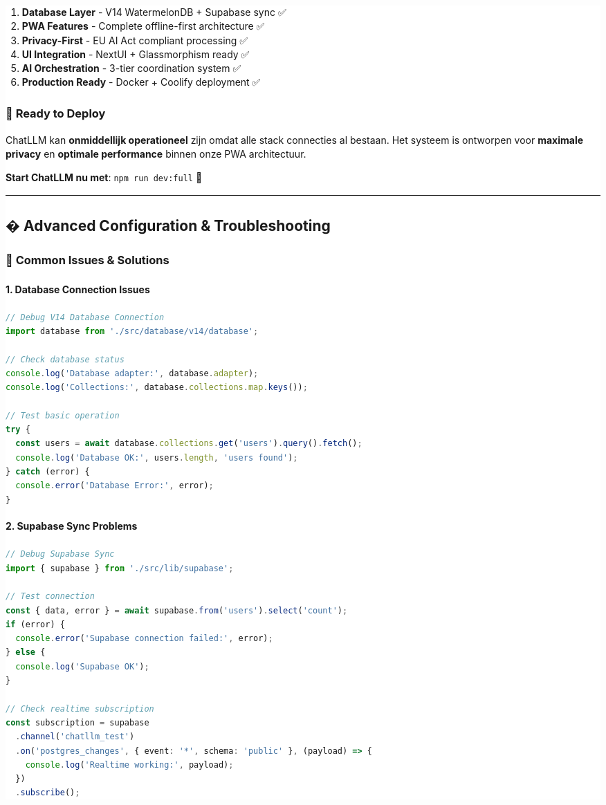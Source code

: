 1. **Database Layer** - V14 WatermelonDB + Supabase sync ✅
2. **PWA Features** - Complete offline-first architecture ✅  
3. **Privacy-First** - EU AI Act compliant processing ✅
4. **UI Integration** - NextUI + Glassmorphism ready ✅
5. **AI Orchestration** - 3-tier coordination system ✅
6. **Production Ready** - Docker + Coolify deployment ✅

### 🚀 **Ready to Deploy**

ChatLLM kan **onmiddellijk operationeel** zijn omdat alle stack connecties al bestaan. Het systeem is ontworpen voor **maximale privacy** en **optimale performance** binnen onze PWA architectuur.

**Start ChatLLM nu met**: `npm run dev:full` 🎯

---

## � **Advanced Configuration & Troubleshooting**

### 🚨 **Common Issues & Solutions**

#### 1. **Database Connection Issues**
```typescript
// Debug V14 Database Connection
import database from './src/database/v14/database';

// Check database status
console.log('Database adapter:', database.adapter);
console.log('Collections:', database.collections.map.keys());

// Test basic operation
try {
  const users = await database.collections.get('users').query().fetch();
  console.log('Database OK:', users.length, 'users found');
} catch (error) {
  console.error('Database Error:', error);
}
```

#### 2. **Supabase Sync Problems**
```typescript
// Debug Supabase Sync
import { supabase } from './src/lib/supabase';

// Test connection
const { data, error } = await supabase.from('users').select('count');
if (error) {
  console.error('Supabase connection failed:', error);
} else {
  console.log('Supabase OK');
}

// Check realtime subscription
const subscription = supabase
  .channel('chatllm_test')
  .on('postgres_changes', { event: '*', schema: 'public' }, (payload) => {
    console.log('Realtime working:', payload);
  })
  .subscribe();
```
